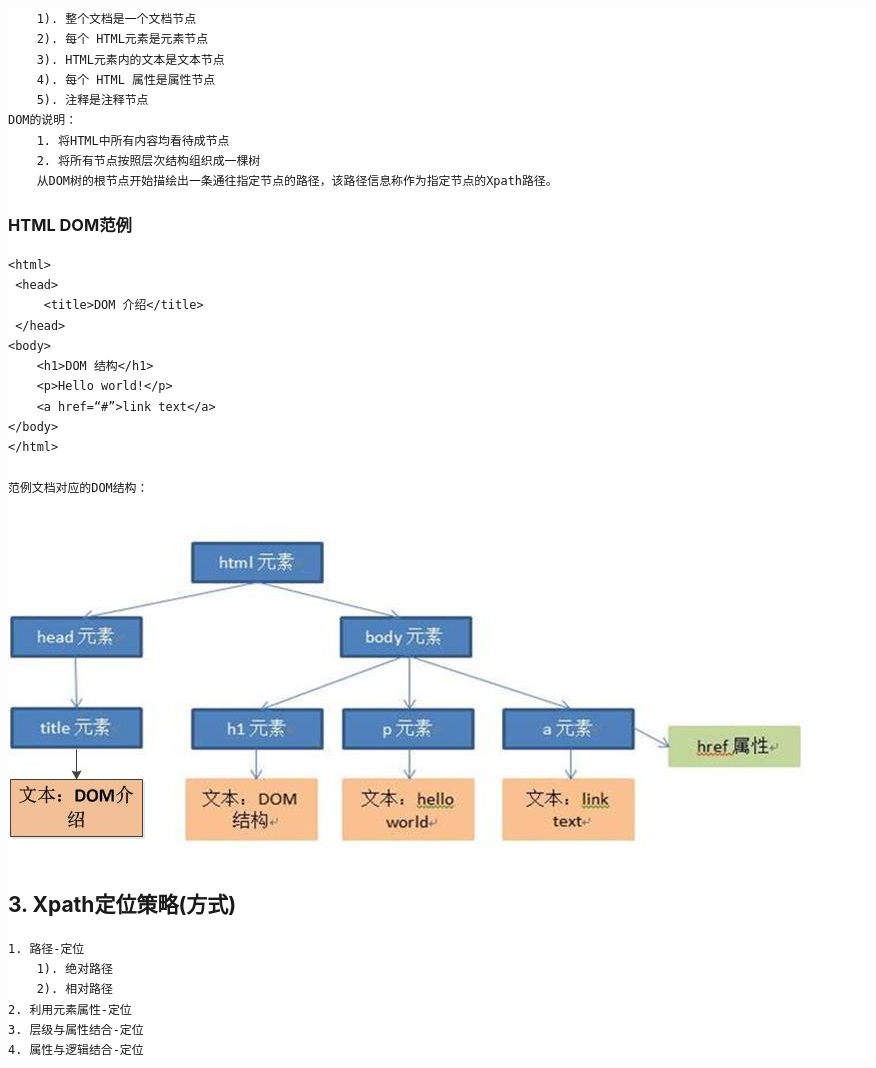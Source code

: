 ```
    1). 整个文档是一个文档节点 
    2). 每个 HTML元素是元素节点 
    3). HTML元素内的文本是文本节点 
    4). 每个 HTML 属性是属性节点 
    5). 注释是注释节点 
DOM的说明：
    1. 将HTML中所有内容均看待成节点
    2. 将所有节点按照层次结构组织成一棵树
    从DOM树的根节点开始描绘出一条通往指定节点的路径，该路径信息称作为指定节点的Xpath路径。
```

### HTML DOM范例

```
<html>
 <head>
     <title>DOM 介绍</title>
 </head> 
<body> 
    <h1>DOM 结构</h1> 
    <p>Hello world!</p> 
    <a href=“#”>link text</a>
</body> 
</html> 

范例文档对应的DOM结构：
```

![转换成python](image/xpath_DOMexample.jpg)

## 3. Xpath定位策略(方式)

```
1. 路径-定位
    1). 绝对路径
    2). 相对路径 
2. 利用元素属性-定位
3. 层级与属性结合-定位
4. 属性与逻辑结合-定位
```
